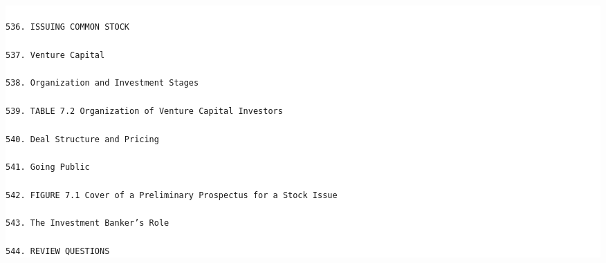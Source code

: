                                                                                                                                                                                                                                                                                                                                                                                                                                                                                                                                                                                                                                       536. ISSUING COMMON STOCK
                                                                                                                                                                                                                                                                                                                                                                                                                                                                                                                                                                                                                                      537. Venture Capital
                                                                                                                                                                                                                                                                                                                                                                                                                                                                                                                                                                                                                                      538. Organization and Investment Stages
                                                                                                                                                                                                                                                                                                                                                                                                                                                                                                                                                                                                                                      539. TABLE 7.2 Organization of Venture Capital Investors
                                                                                                                                                                                                                                                                                                                                                                                                                                                                                                                                                                                                                                      540. Deal Structure and Pricing
                                                                                                                                                                                                                                                                                                                                                                                                                                                                                                                                                                                                                                      541. Going Public
                                                                                                                                                                                                                                                                                                                                                                                                                                                                                                                                                                                                                                      542. FIGURE 7.1 Cover of a Preliminary Prospectus for a Stock Issue
                                                                                                                                                                                                                                                                                                                                                                                                                                                                                                                                                                                                                                      543. The Investment Banker’s Role
                                                                                                                                                                                                                                                                                                                                                                                                                                                                                                                                                                                                                                      544. REVIEW QUESTIONS